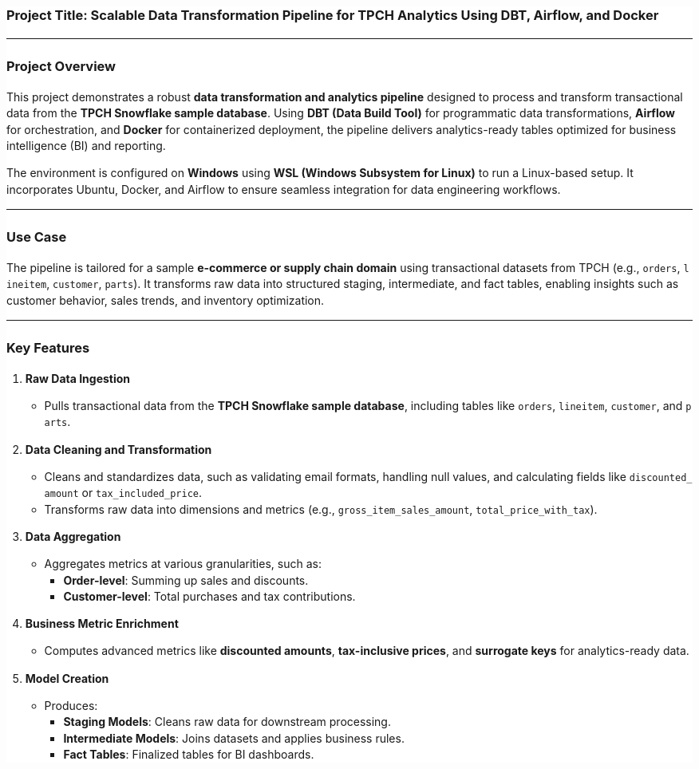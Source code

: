 ### **Project Title: Scalable Data Transformation Pipeline for TPCH Analytics Using DBT, Airflow, and Docker**

---

### **Project Overview**

This project demonstrates a robust **data transformation and analytics pipeline** designed to process and transform transactional data from the **TPCH Snowflake sample database**. Using **DBT (Data Build Tool)** for programmatic data transformations, **Airflow** for orchestration, and **Docker** for containerized deployment, the pipeline delivers analytics-ready tables optimized for business intelligence (BI) and reporting.

The environment is configured on **Windows** using **WSL (Windows Subsystem for Linux)** to run a Linux-based setup. It incorporates Ubuntu, Docker, and Airflow to ensure seamless integration for data engineering workflows.

---

### **Use Case**

The pipeline is tailored for a sample **e-commerce or supply chain domain** using transactional datasets from TPCH (e.g., `orders`, `lineitem`, `customer`, `parts`). It transforms raw data into structured staging, intermediate, and fact tables, enabling insights such as customer behavior, sales trends, and inventory optimization.

---

### **Key Features**

1. **Raw Data Ingestion**  
   - Pulls transactional data from the **TPCH Snowflake sample database**, including tables like `orders`, `lineitem`, `customer`, and `parts`.

2. **Data Cleaning and Transformation**  
   - Cleans and standardizes data, such as validating email formats, handling null values, and calculating fields like `discounted_amount` or `tax_included_price`.  
   - Transforms raw data into dimensions and metrics (e.g., `gross_item_sales_amount`, `total_price_with_tax`).

3. **Data Aggregation**  
   - Aggregates metrics at various granularities, such as:  
     - **Order-level**: Summing up sales and discounts.  
     - **Customer-level**: Total purchases and tax contributions.

4. **Business Metric Enrichment**  
   - Computes advanced metrics like **discounted amounts**, **tax-inclusive prices**, and **surrogate keys** for analytics-ready data.

5. **Model Creation**  
   - Produces:  
     - **Staging Models**: Cleans raw data for downstream processing.  
     - **Intermediate Models**: Joins datasets and applies business rules.  
     - **Fact Tables**: Finalized tables for BI dashboards.

